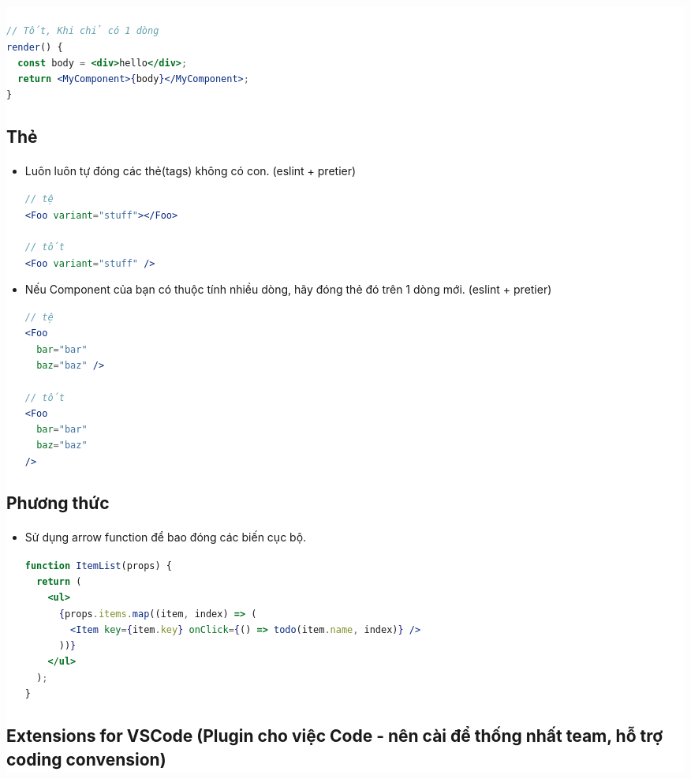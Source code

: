   ```jsx

  // Tốt, Khi chỉ có 1 dòng
  render() {
    const body = <div>hello</div>;
    return <MyComponent>{body}</MyComponent>;
  }
  ```

## Thẻ

- Luôn luôn tự đóng các thẻ(tags) không có con. (eslint + pretier)

  ```jsx
  // tệ
  <Foo variant="stuff"></Foo>

  // tốt
  <Foo variant="stuff" />
  ```

- Nếu Component của bạn có thuộc tính nhiều dòng, hãy đóng thẻ đó trên 1 dòng mới. (eslint + pretier)

  ```jsx
  // tệ
  <Foo
    bar="bar"
    baz="baz" />

  // tốt
  <Foo
    bar="bar"
    baz="baz"
  />
  ```

## Phương thức

- Sử dụng arrow function để bao đóng các biến cục bộ.

  ```jsx
  function ItemList(props) {
    return (
      <ul>
        {props.items.map((item, index) => (
          <Item key={item.key} onClick={() => todo(item.name, index)} />
        ))}
      </ul>
    );
  }
  ```

## Extensions for VSCode (Plugin cho việc Code - nên cài để thống nhất team, hỗ trợ coding convension)
